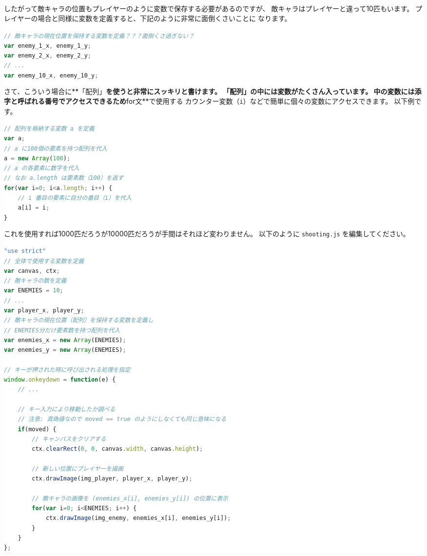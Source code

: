 したがって敵キャラの位置もプレイヤーのように変数で保存する必要があるのですが、
敵キャラはプレイヤーと違って10匹もいます。
プレイヤーの場合と同様に変数を定義すると、下記のように非常に面倒くさいことに
なります。

```javascript
// 敵キャラの現在位置を保持する変数を定義？？？面倒くさ過ぎない？
var enemy_1_x, enemy_1_y;
var enemy_2_x, enemy_2_y;
// ...
var enemy_10_x, enemy_10_y;
```

さて、こういう場合に**「配列」**を使うと非常にスッキリと書けます。
**「配列」**の中には変数がたくさん入っています。
中の変数には**添字**と呼ばれる番号でアクセスできるため**for文**で使用する
カウンター変数（`i`）などで簡単に個々の変数にアクセスできます。
以下例です。

```javascript
// 配列を格納する変数 a を定義
var a;
// a に100個の要素を持つ配列を代入
a = new Array(100);
// a の各要素に数字を代入
// なお a.length は要素数（100）を返す
for(var i=0; i<a.length; i++) {
    // i 番目の要素に自分の番目（i）を代入
    a[i] = i;
}
```

これを使用すれば1000匹だろうが10000匹だろうが手間はそれほど変わりません。
以下のように `shooting.js` を編集してください。

```javascript
"use strict"
// 全体で使用する変数を定義
var canvas, ctx;
// 敵キャラの数を定義
var ENEMIES = 10;
// ...
var player_x, player_y;
// 敵キャラの現在位置（配列）を保持する変数を定義し
// ENEMIES分だけ要素数を持つ配列を代入
var enemies_x = new Array(ENEMIES);
var enemies_y = new Array(ENEMIES);

// キーが押された時に呼び出される処理を指定
window.onkeydown = function(e) {
    // ...

    // キー入力により移動したか調べる
    // 注意: 真偽値なので moved == true のようにしなくても同じ意味になる
    if(moved) {
        // キャンバスをクリアする
        ctx.clearRect(0, 0, canvas.width, canvas.height);

        // 新しい位置にプレイヤーを描画
        ctx.drawImage(img_player, player_x, player_y);

        // 敵キャラの画像を (enemies_x[i], enemies_y[i]) の位置に表示
        for(var i=0; i<ENEMIES; i++) {
            ctx.drawImage(img_enemy, enemies_x[i], enemies_y[i]);
        }
    }
};
```